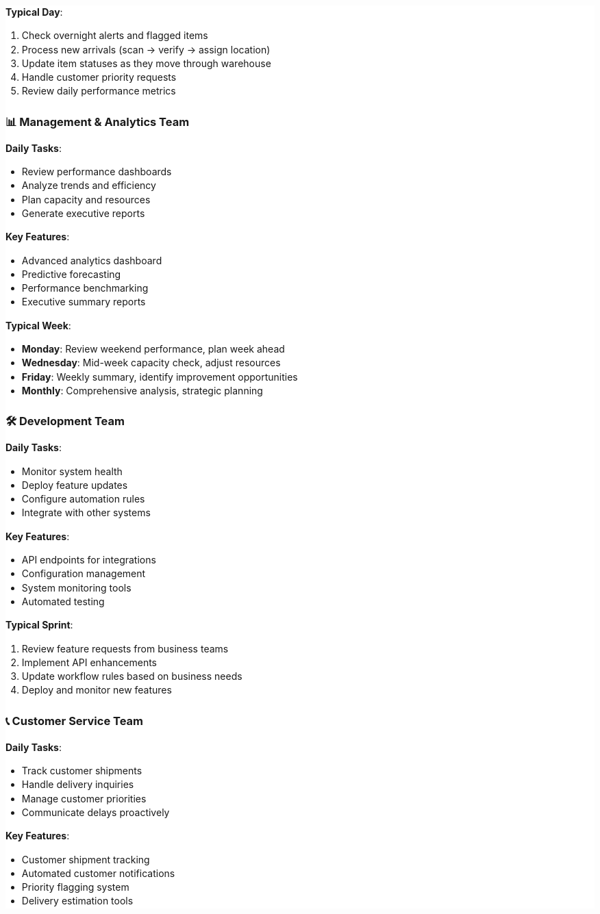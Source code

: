 **Typical Day**:
1. Check overnight alerts and flagged items
2. Process new arrivals (scan → verify → assign location)
3. Update item statuses as they move through warehouse
4. Handle customer priority requests
5. Review daily performance metrics

### 📊 **Management & Analytics Team**
**Daily Tasks**:
- Review performance dashboards
- Analyze trends and efficiency
- Plan capacity and resources
- Generate executive reports

**Key Features**:
- Advanced analytics dashboard
- Predictive forecasting
- Performance benchmarking
- Executive summary reports

**Typical Week**:
- **Monday**: Review weekend performance, plan week ahead
- **Wednesday**: Mid-week capacity check, adjust resources
- **Friday**: Weekly summary, identify improvement opportunities
- **Monthly**: Comprehensive analysis, strategic planning

### 🛠️ **Development Team**
**Daily Tasks**:
- Monitor system health
- Deploy feature updates
- Configure automation rules
- Integrate with other systems

**Key Features**:
- API endpoints for integrations
- Configuration management
- System monitoring tools
- Automated testing

**Typical Sprint**:
1. Review feature requests from business teams
2. Implement API enhancements
3. Update workflow rules based on business needs
4. Deploy and monitor new features

### 📞 **Customer Service Team**
**Daily Tasks**:
- Track customer shipments
- Handle delivery inquiries
- Manage customer priorities
- Communicate delays proactively

**Key Features**:
- Customer shipment tracking
- Automated customer notifications
- Priority flagging system
- Delivery estimation tools
